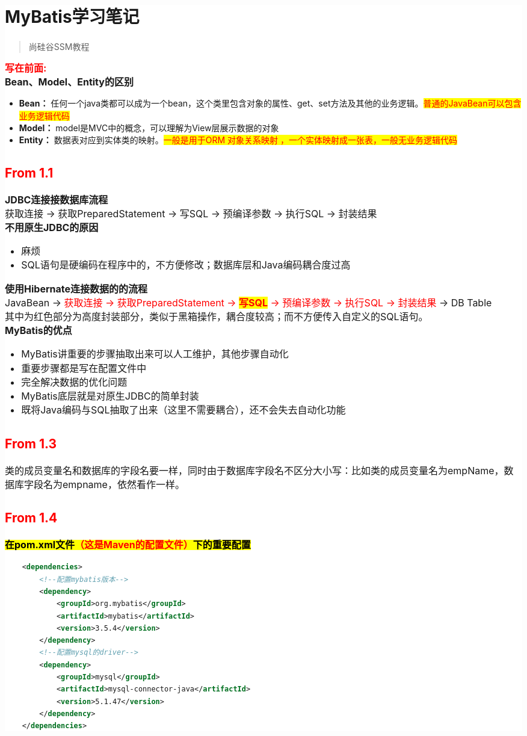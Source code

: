 # MyBatis学习笔记
> 尚硅谷SSM教程

<font size=3 color=FF0000>**写在前面:</br>**</font>
<font size=3>**Bean、Model、Entity的区别**</font></br>
- **Bean：** 任何一个java类都可以成为一个bean，这个类里包含对象的属性、get、set方法及其他的业务逻辑。<mark><font color=FF0000>普通的JavaBean可以包含业务逻辑代码</font></mark>
- **Model：** model是MVC中的概念，可以理解为View层展示数据的对象
- **Entity：** 数据表对应到实体类的映射。<mark><font color=FF0000>一般是用于ORM 对象关系映射 ，一个实体映射成一张表，一般无业务逻辑代码</font></mark>
</font>

## <font color=FF0000>**From 1.1**</font>
<font size=3>**JDBC连接接数据库流程**</br>
获取连接 -> 获取PreparedStatement -> 写SQL -> 预编译参数 -> 执行SQL -> 封装结果</br>
**不用原生JDBC的原因**</br>
- 麻烦
- SQL语句是硬编码在程序中的，不方便修改；数据库层和Java编码耦合度过高

**使用Hibernate连接数据的的流程**</br>
JavaBean -> <font color=FF0000>获取连接 -> 获取PreparedStatement -> <mark><font color=FF0000>**写SQL**</font></mark> -> 预编译参数 -> 执行SQL -> 封装结果</font> -> DB Table</br>
其中为红色部分为高度封装部分，类似于黑箱操作，耦合度较高；而不方便传入自定义的SQL语句。</br>
**MyBatis的优点**</br>
- MyBatis讲重要的步骤抽取出来可以人工维护，其他步骤自动化
- 重要步骤都是写在配置文件中
- 完全解决数据的优化问题
- MyBatis底层就是对原生JDBC的简单封装
- 既将Java编码与SQL抽取了出来（这里不需要耦合），还不会失去自动化功能
</font>

## <font color=FF0000>**From 1.3**</font>
<font size=3>
类的成员变量名和数据库的字段名要一样，同时由于数据库字段名不区分大小写：比如类的成员变量名为empName，数据库字段名为empname，依然看作一样。</br>
</font>

## <font color=FF0000>**From 1.4**</font>
<mark><font size=3>**在pom.xml文件<font color=FF0000>（这是Maven的配置文件）</font>下的重要配置**</font></mark>

```xml
    <dependencies>
        <!--配置mybatis版本-->
        <dependency>
            <groupId>org.mybatis</groupId>
            <artifactId>mybatis</artifactId>
            <version>3.5.4</version>
        </dependency>
        <!--配置mysql的driver-->
        <dependency>
            <groupId>mysql</groupId>
            <artifactId>mysql-connector-java</artifactId>
            <version>5.1.47</version>
        </dependency>
    </dependencies>
```
